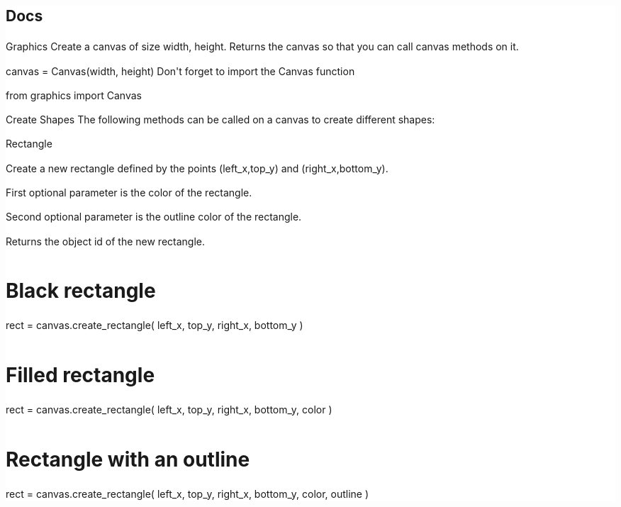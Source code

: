 ## Docs

Graphics
Create a canvas of size width, height. Returns the canvas so that you can call canvas methods on it.

canvas = Canvas(width, height)
Don't forget to import the Canvas function

from graphics import Canvas

Create Shapes
The following methods can be called on a canvas to create different shapes:

Rectangle

Create a new rectangle defined by the points (left_x,top_y) and (right_x,bottom_y).

First optional parameter is the color of the rectangle.

Second optional parameter is the outline color of the rectangle.

Returns the object id of the new rectangle.

# Black rectangle

rect = canvas.create_rectangle(
left_x,
top_y,
right_x,
bottom_y
)

# Filled rectangle

rect = canvas.create_rectangle(
left_x,
top_y,
right_x,
bottom_y,
color
)

# Rectangle with an outline

rect = canvas.create_rectangle(
left_x,
top_y,
right_x,
bottom_y,
color,
outline
)
